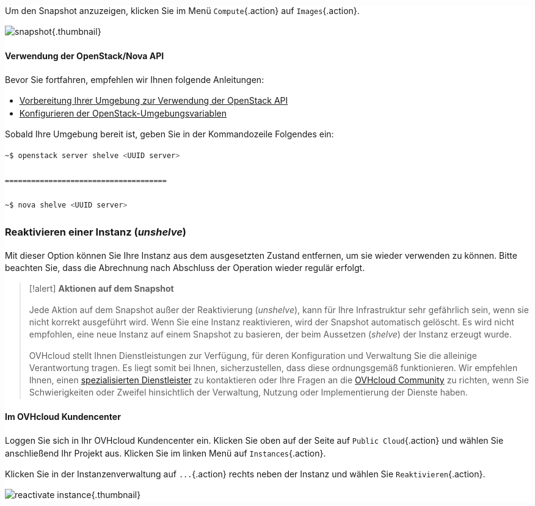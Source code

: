 Um den Snapshot anzuzeigen, klicken Sie im Menü `Compute`{.action} auf `Images`{.action}.

![snapshot](images/snapshothorizon.png){.thumbnail}

#### Verwendung der OpenStack/Nova API

Bevor Sie fortfahren, empfehlen wir Ihnen folgende Anleitungen:

- [Vorbereitung Ihrer Umgebung zur Verwendung der OpenStack API](/pages/public_cloud/compute/prepare_the_environment_for_using_the_openstack_api)
- [Konfigurieren der OpenStack-Umgebungsvariablen](/pages/public_cloud/compute/loading_openstack_environment_variables)

Sobald Ihre Umgebung bereit ist, geben Sie in der Kommandozeile Folgendes ein:

```bash
~$ openstack server shelve <UUID server>
 
=====================================

~$ nova shelve <UUID server> 
```

### Reaktivieren einer Instanz (*unshelve*)

Mit dieser Option können Sie Ihre Instanz aus dem ausgesetzten Zustand entfernen, um sie wieder verwenden zu können. Bitte beachten Sie, dass die Abrechnung nach Abschluss der Operation wieder regulär erfolgt.

> [!alert] **Aktionen auf dem Snapshot**
>
> Jede Aktion auf dem Snapshot außer der Reaktivierung (*unshelve*), kann für Ihre Infrastruktur sehr gefährlich sein, wenn sie nicht korrekt ausgeführt wird. Wenn Sie eine Instanz reaktivieren, wird der Snapshot automatisch gelöscht. Es wird nicht empfohlen, eine neue Instanz auf einem Snapshot zu basieren, der beim Aussetzen (*shelve*) der Instanz erzeugt wurde.
>
> OVHcloud stellt Ihnen Dienstleistungen zur Verfügung, für deren Konfiguration und Verwaltung Sie die alleinige Verantwortung tragen. Es liegt somit bei Ihnen, sicherzustellen, dass diese ordnungsgemäß funktionieren. Wir empfehlen Ihnen, einen [spezialisierten Dienstleister](https://partner.ovhcloud.com/de/directory/) zu kontaktieren oder Ihre Fragen an die [OVHcloud Community](https://community.ovh.com/en/) zu richten, wenn Sie Schwierigkeiten oder Zweifel hinsichtlich der Verwaltung, Nutzung oder Implementierung der Dienste haben.
>

#### Im OVHcloud Kundencenter

Loggen Sie sich in Ihr OVHcloud Kundencenter ein. Klicken Sie oben auf der Seite auf `Public Cloud`{.action} und wählen Sie anschließend Ihr Projekt aus. Klicken Sie im linken Menü auf `Instances`{.action}.

Klicken Sie in der Instanzenverwaltung auf `...`{.action} rechts neben der Instanz und wählen Sie `Reaktivieren`{.action}.

![reactivate instance](images/reactivate_instancePanel.png){.thumbnail}
